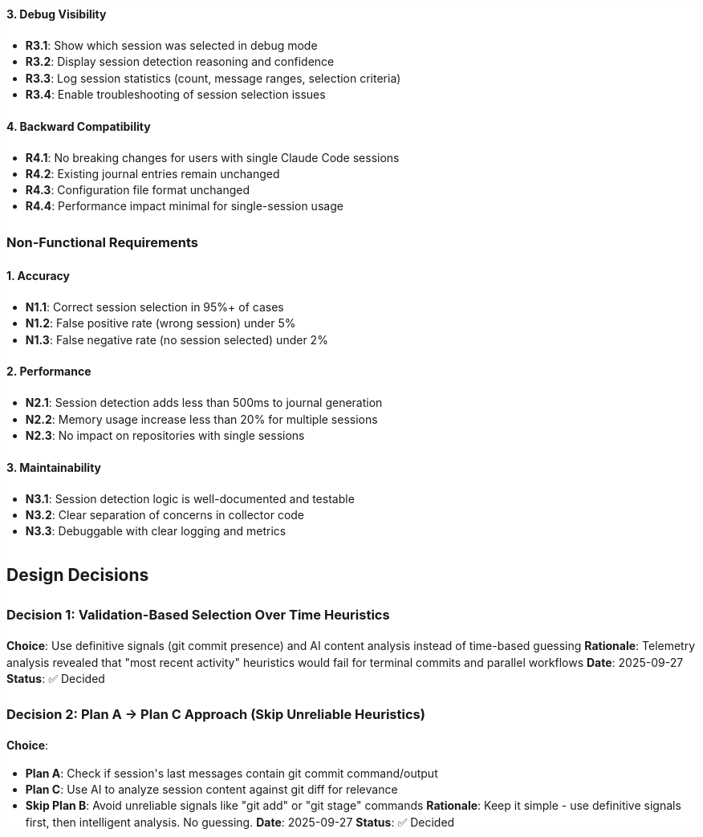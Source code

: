 #### 3. Debug Visibility
- **R3.1**: Show which session was selected in debug mode
- **R3.2**: Display session detection reasoning and confidence
- **R3.3**: Log session statistics (count, message ranges, selection criteria)
- **R3.4**: Enable troubleshooting of session selection issues

#### 4. Backward Compatibility
- **R4.1**: No breaking changes for users with single Claude Code sessions
- **R4.2**: Existing journal entries remain unchanged
- **R4.3**: Configuration file format unchanged
- **R4.4**: Performance impact minimal for single-session usage

### Non-Functional Requirements

#### 1. Accuracy
- **N1.1**: Correct session selection in 95%+ of cases
- **N1.2**: False positive rate (wrong session) under 5%
- **N1.3**: False negative rate (no session selected) under 2%

#### 2. Performance
- **N2.1**: Session detection adds less than 500ms to journal generation
- **N2.2**: Memory usage increase less than 20% for multiple sessions
- **N2.3**: No impact on repositories with single sessions

#### 3. Maintainability
- **N3.1**: Session detection logic is well-documented and testable
- **N3.2**: Clear separation of concerns in collector code
- **N3.3**: Debuggable with clear logging and metrics

## Design Decisions

### Decision 1: Validation-Based Selection Over Time Heuristics
**Choice**: Use definitive signals (git commit presence) and AI content analysis instead of time-based guessing
**Rationale**: Telemetry analysis revealed that "most recent activity" heuristics would fail for terminal commits and parallel workflows
**Date**: 2025-09-27
**Status**: ✅ Decided

### Decision 2: Plan A → Plan C Approach (Skip Unreliable Heuristics)
**Choice**:
- **Plan A**: Check if session's last messages contain git commit command/output
- **Plan C**: Use AI to analyze session content against git diff for relevance
- **Skip Plan B**: Avoid unreliable signals like "git add" or "git stage" commands
**Rationale**: Keep it simple - use definitive signals first, then intelligent analysis. No guessing.
**Date**: 2025-09-27
**Status**: ✅ Decided
